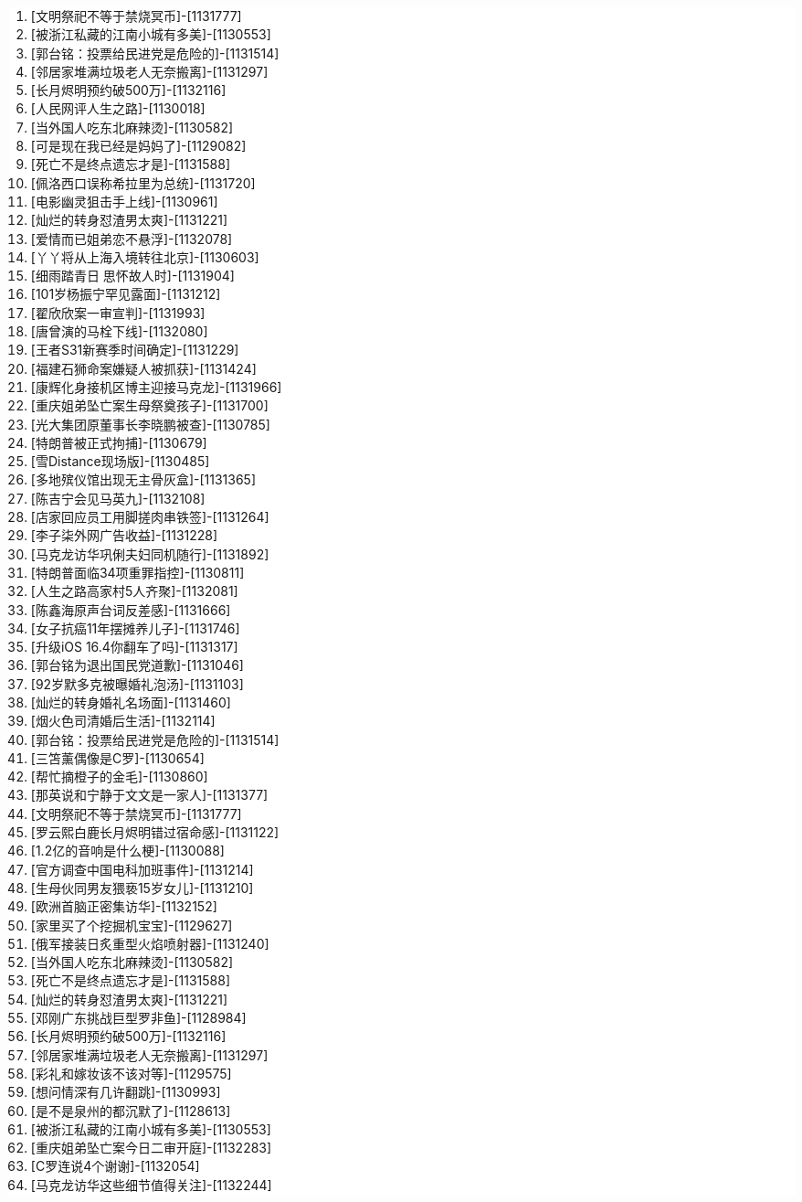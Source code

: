 1. [文明祭祀不等于禁烧冥币]-[1131777]
1. [被浙江私藏的江南小城有多美]-[1130553]
1. [郭台铭：投票给民进党是危险的]-[1131514]
1. [邻居家堆满垃圾老人无奈搬离]-[1131297]
1. [长月烬明预约破500万]-[1132116]
1. [人民网评人生之路]-[1130018]
1. [当外国人吃东北麻辣烫]-[1130582]
1. [可是现在我已经是妈妈了]-[1129082]
1. [死亡不是终点遗忘才是]-[1131588]
1. [佩洛西口误称希拉里为总统]-[1131720]
1. [电影幽灵狙击手上线]-[1130961]
1. [灿烂的转身怼渣男太爽]-[1131221]
1. [爱情而已姐弟恋不悬浮]-[1132078]
1. [丫丫将从上海入境转往北京]-[1130603]
1. [细雨踏青日 思怀故人时]-[1131904]
1. [101岁杨振宁罕见露面]-[1131212]
1. [翟欣欣案一审宣判]-[1131993]
1. [唐曾演的马栓下线]-[1132080]
1. [王者S31新赛季时间确定]-[1131229]
1. [福建石狮命案嫌疑人被抓获]-[1131424]
1. [康辉化身接机区博主迎接马克龙]-[1131966]
1. [重庆姐弟坠亡案生母祭奠孩子]-[1131700]
1. [光大集团原董事长李晓鹏被查]-[1130785]
1. [特朗普被正式拘捕]-[1130679]
1. [雪Distance现场版]-[1130485]
1. [多地殡仪馆出现无主骨灰盒]-[1131365]
1. [陈吉宁会见马英九]-[1132108]
1. [店家回应员工用脚搓肉串铁签]-[1131264]
1. [李子柒外网广告收益]-[1131228]
1. [马克龙访华巩俐夫妇同机随行]-[1131892]
1. [特朗普面临34项重罪指控]-[1130811]
1. [人生之路高家村5人齐聚]-[1132081]
1. [陈鑫海原声台词反差感]-[1131666]
1. [女子抗癌11年摆摊养儿子]-[1131746]
1. [升级iOS 16.4你翻车了吗]-[1131317]
1. [郭台铭为退出国民党道歉]-[1131046]
1. [92岁默多克被曝婚礼泡汤]-[1131103]
1. [灿烂的转身婚礼名场面]-[1131460]
1. [烟火色司清婚后生活]-[1132114]
1. [郭台铭：投票给民进党是危险的]-[1131514]
1. [三笘薰偶像是C罗]-[1130654]
1. [帮忙摘橙子的金毛]-[1130860]
1. [那英说和宁静于文文是一家人]-[1131377]
1. [文明祭祀不等于禁烧冥币]-[1131777]
1. [罗云熙白鹿长月烬明错过宿命感]-[1131122]
1. [1.2亿的音响是什么梗]-[1130088]
1. [官方调查中国电科加班事件]-[1131214]
1. [生母伙同男友猥亵15岁女儿]-[1131210]
1. [欧洲首脑正密集访华]-[1132152]
1. [家里买了个挖掘机宝宝]-[1129627]
1. [俄军接装日炙重型火焰喷射器]-[1131240]
1. [当外国人吃东北麻辣烫]-[1130582]
1. [死亡不是终点遗忘才是]-[1131588]
1. [灿烂的转身怼渣男太爽]-[1131221]
1. [邓刚广东挑战巨型罗非鱼]-[1128984]
1. [长月烬明预约破500万]-[1132116]
1. [邻居家堆满垃圾老人无奈搬离]-[1131297]
1. [彩礼和嫁妆该不该对等]-[1129575]
1. [想问情深有几许翻跳]-[1130993]
1. [是不是泉州的都沉默了]-[1128613]
1. [被浙江私藏的江南小城有多美]-[1130553]
1. [重庆姐弟坠亡案今日二审开庭]-[1132283]
1. [C罗连说4个谢谢]-[1132054]
1. [马克龙访华这些细节值得关注]-[1132244]